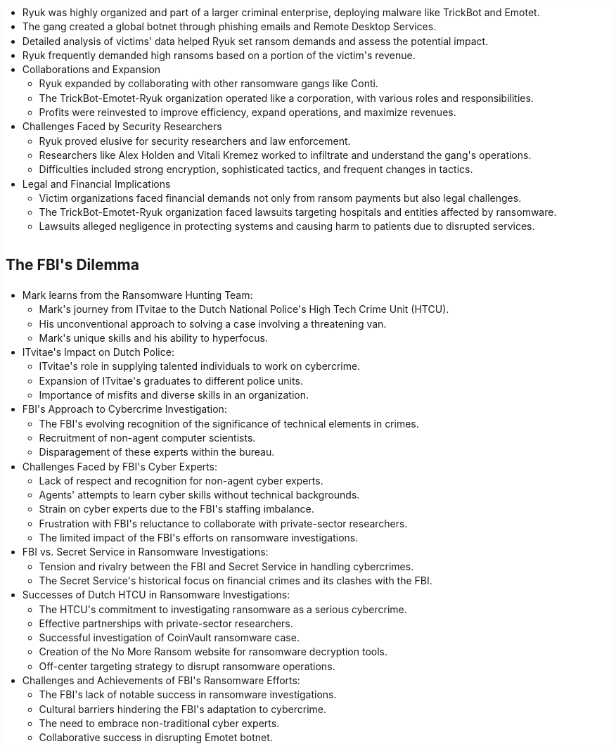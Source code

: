   - Ryuk was highly organized and part of a larger criminal enterprise, deploying malware like TrickBot and Emotet.
  - The gang created a global botnet through phishing emails and Remote Desktop Services.
  - Detailed analysis of victims' data helped Ryuk set ransom demands and assess the potential impact.
  - Ryuk frequently demanded high ransoms based on a portion of the victim's revenue.
- Collaborations and Expansion
  - Ryuk expanded by collaborating with other ransomware gangs like Conti.
  - The TrickBot-Emotet-Ryuk organization operated like a corporation, with various roles and responsibilities.
  - Profits were reinvested to improve efficiency, expand operations, and maximize revenues.
- Challenges Faced by Security Researchers
  - Ryuk proved elusive for security researchers and law enforcement.
  - Researchers like Alex Holden and Vitali Kremez worked to infiltrate and understand the gang's operations.
  - Difficulties included strong encryption, sophisticated tactics, and frequent changes in tactics.
- Legal and Financial Implications
  - Victim organizations faced financial demands not only from ransom payments but also legal challenges.
  - The TrickBot-Emotet-Ryuk organization faced lawsuits targeting hospitals and entities affected by ransomware.
  - Lawsuits alleged negligence in protecting systems and causing harm to patients due to disrupted services.

## The FBI's Dilemma
- Mark learns from the Ransomware Hunting Team:
  - Mark's journey from ITvitae to the Dutch National Police's High Tech Crime Unit (HTCU).
  - His unconventional approach to solving a case involving a threatening van.
  - Mark's unique skills and his ability to hyperfocus.
- ITvitae's Impact on Dutch Police:
  - ITvitae's role in supplying talented individuals to work on cybercrime.
  - Expansion of ITvitae's graduates to different police units.
  - Importance of misfits and diverse skills in an organization.
- FBI's Approach to Cybercrime Investigation:
  - The FBI's evolving recognition of the significance of technical elements in crimes.
  - Recruitment of non-agent computer scientists.
  - Disparagement of these experts within the bureau.
- Challenges Faced by FBI's Cyber Experts:
  - Lack of respect and recognition for non-agent cyber experts.
  - Agents' attempts to learn cyber skills without technical backgrounds.
  - Strain on cyber experts due to the FBI's staffing imbalance.
  - Frustration with FBI's reluctance to collaborate with private-sector researchers.
  - The limited impact of the FBI's efforts on ransomware investigations.
- FBI vs. Secret Service in Ransomware Investigations:
  - Tension and rivalry between the FBI and Secret Service in handling cybercrimes.
  - The Secret Service's historical focus on financial crimes and its clashes with the FBI.
- Successes of Dutch HTCU in Ransomware Investigations:
  - The HTCU's commitment to investigating ransomware as a serious cybercrime.
  - Effective partnerships with private-sector researchers.
  - Successful investigation of CoinVault ransomware case.
  - Creation of the No More Ransom website for ransomware decryption tools.
  - Off-center targeting strategy to disrupt ransomware operations.
- Challenges and Achievements of FBI's Ransomware Efforts:
  - The FBI's lack of notable success in ransomware investigations.
  - Cultural barriers hindering the FBI's adaptation to cybercrime.
  - The need to embrace non-traditional cyber experts.
  - Collaborative success in disrupting Emotet botnet.
